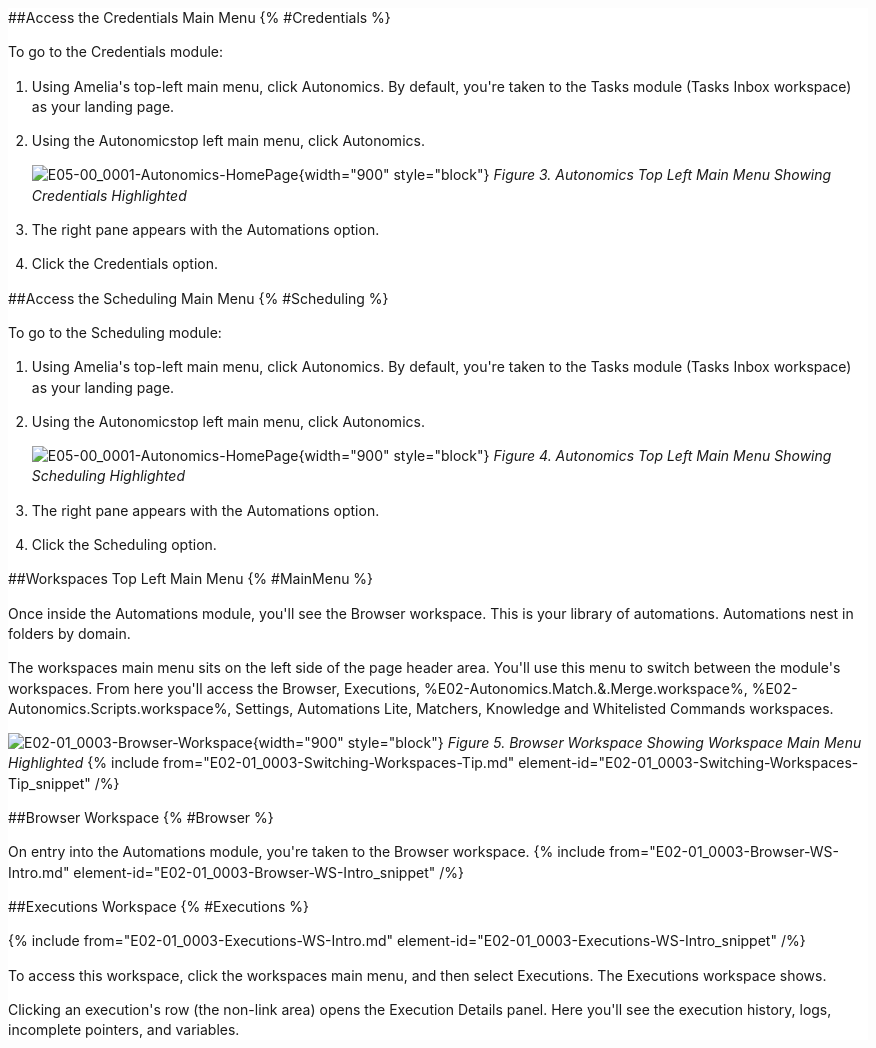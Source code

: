 ##Access the Credentials Main Menu {% #Credentials %}

To go to the Credentials module:

1. Using Amelia's top-left main menu, click Autonomics. By default, you're taken to the Tasks module (Tasks Inbox workspace) as your landing page.
2. Using the Autonomicstop left main menu, click Autonomics.

   ![E05-00_0001-Autonomics-HomePage](E05-00_0001-Autonomics-HomePage.png){width="900" style="block"}
   *Figure 3. Autonomics Top Left Main Menu Showing Credentials Highlighted*
3. The right pane appears with the Automations option.
4. Click the Credentials option.

##Access the Scheduling Main Menu {% #Scheduling %}

To go to the Scheduling module:

1. Using Amelia's top-left main menu, click Autonomics. By default, you're taken to the Tasks module (Tasks Inbox workspace) as your landing page.
2. Using the Autonomicstop left main menu, click Autonomics.

   ![E05-00_0001-Autonomics-HomePage](E05-00_0001-Autonomics-HomePage.png){width="900" style="block"}
   *Figure 4. Autonomics Top Left Main Menu Showing Scheduling Highlighted*
3. The right pane appears with the Automations option.
4. Click the Scheduling option.

##Workspaces Top Left Main Menu {% #MainMenu %}

Once inside the Automations module, you'll see the Browser workspace. This is your library of automations. Automations nest in folders by domain.

The workspaces main menu sits on the left side of the page header area. You'll use this menu to switch between the module's workspaces. From here you'll access the Browser, Executions, %E02-Autonomics.Match.&.Merge.workspace%, %E02-Autonomics.Scripts.workspace%, Settings, Automations Lite, Matchers, Knowledge and Whitelisted Commands workspaces.

![E02-01_0003-Browser-Workspace](E02-01_0003-Browser-Workspace.png){width="900" style="block"}
*Figure 5. Browser Workspace Showing Workspace Main Menu Highlighted*
{% include from="E02-01_0003-Switching-Workspaces-Tip.md" element-id="E02-01_0003-Switching-Workspaces-Tip_snippet" /%}

##Browser Workspace {% #Browser %}

On entry into the Automations module, you're taken to the Browser workspace.
{% include from="E02-01_0003-Browser-WS-Intro.md" element-id="E02-01_0003-Browser-WS-Intro_snippet" /%}

##Executions Workspace {% #Executions %}

{% include from="E02-01_0003-Executions-WS-Intro.md" element-id="E02-01_0003-Executions-WS-Intro_snippet" /%}

To access this workspace, click the workspaces main menu, and then select Executions. The Executions workspace shows.

Clicking an execution's row (the non-link area) opens the Execution Details panel. Here you'll see the execution history, logs, incomplete pointers, and variables.
